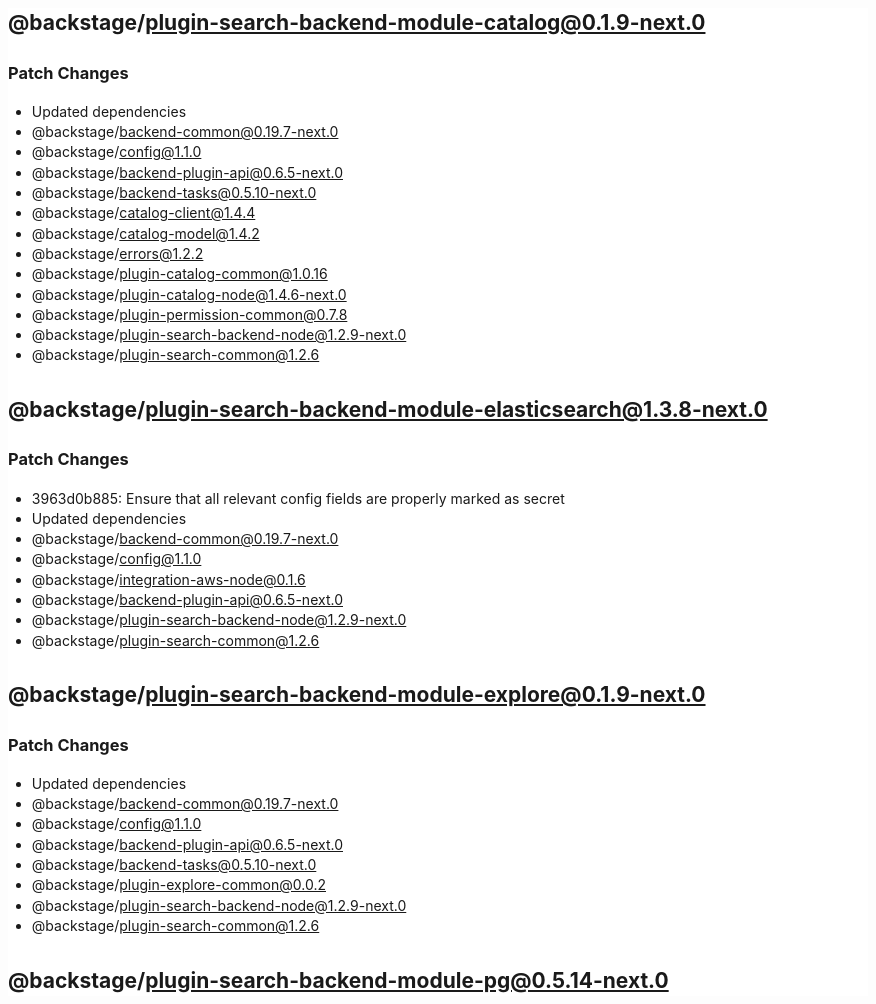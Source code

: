 ## @backstage/plugin-search-backend-module-catalog@0.1.9-next.0

### Patch Changes

- Updated dependencies
 - @backstage/backend-common@0.19.7-next.0
 - @backstage/config@1.1.0
 - @backstage/backend-plugin-api@0.6.5-next.0
 - @backstage/backend-tasks@0.5.10-next.0
 - @backstage/catalog-client@1.4.4
 - @backstage/catalog-model@1.4.2
 - @backstage/errors@1.2.2
 - @backstage/plugin-catalog-common@1.0.16
 - @backstage/plugin-catalog-node@1.4.6-next.0
 - @backstage/plugin-permission-common@0.7.8
 - @backstage/plugin-search-backend-node@1.2.9-next.0
 - @backstage/plugin-search-common@1.2.6

## @backstage/plugin-search-backend-module-elasticsearch@1.3.8-next.0

### Patch Changes

- 3963d0b885: Ensure that all relevant config fields are properly marked as secret
- Updated dependencies
 - @backstage/backend-common@0.19.7-next.0
 - @backstage/config@1.1.0
 - @backstage/integration-aws-node@0.1.6
 - @backstage/backend-plugin-api@0.6.5-next.0
 - @backstage/plugin-search-backend-node@1.2.9-next.0
 - @backstage/plugin-search-common@1.2.6

## @backstage/plugin-search-backend-module-explore@0.1.9-next.0

### Patch Changes

- Updated dependencies
 - @backstage/backend-common@0.19.7-next.0
 - @backstage/config@1.1.0
 - @backstage/backend-plugin-api@0.6.5-next.0
 - @backstage/backend-tasks@0.5.10-next.0
 - @backstage/plugin-explore-common@0.0.2
 - @backstage/plugin-search-backend-node@1.2.9-next.0
 - @backstage/plugin-search-common@1.2.6

## @backstage/plugin-search-backend-module-pg@0.5.14-next.0

